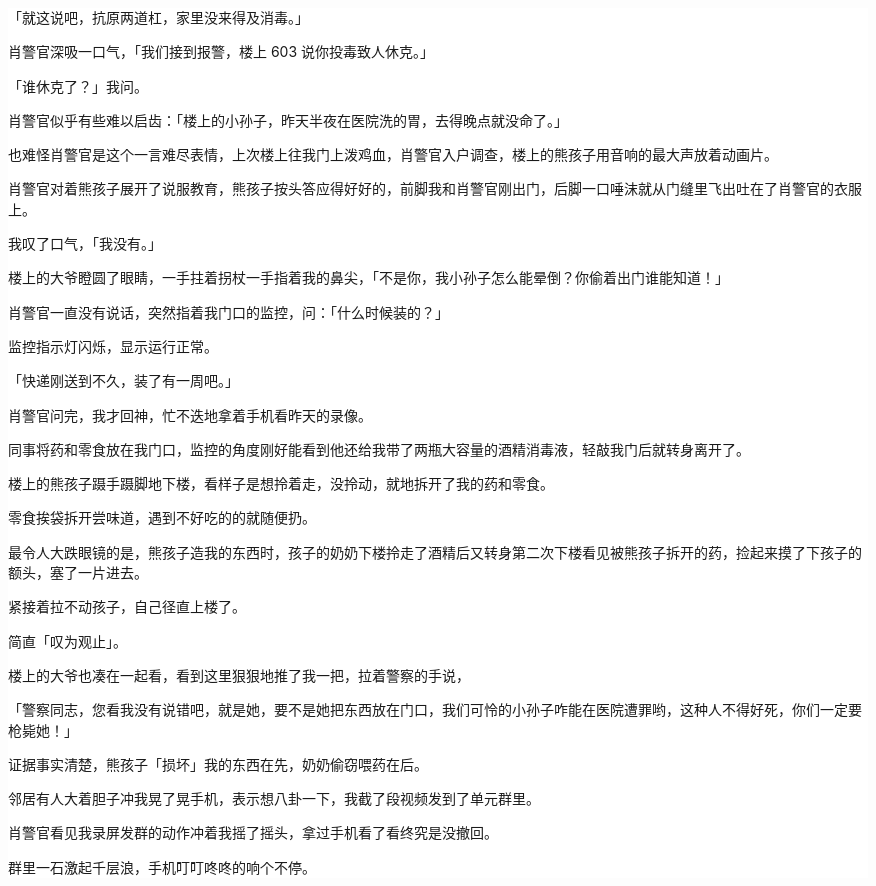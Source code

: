 
「就这说吧，抗原两道杠，家里没来得及消毒。」


肖警官深吸一口气，「我们接到报警，楼上 603 说你投毒致人休克。」


「谁休克了？」我问。


肖警官似乎有些难以启齿：「楼上的小孙子，昨天半夜在医院洗的胃，去得晚点就没命了。」


也难怪肖警官是这个一言难尽表情，上次楼上往我门上泼鸡血，肖警官入户调查，楼上的熊孩子用音响的最大声放着动画片。


肖警官对着熊孩子展开了说服教育，熊孩子按头答应得好好的，前脚我和肖警官刚出门，后脚一口唾沫就从门缝里飞出吐在了肖警官的衣服上。


我叹了口气，「我没有。」


楼上的大爷瞪圆了眼睛，一手拄着拐杖一手指着我的鼻尖，「不是你，我小孙子怎么能晕倒？你偷着出门谁能知道！」


肖警官一直没有说话，突然指着我门口的监控，问：「什么时候装的？」


监控指示灯闪烁，显示运行正常。


「快递刚送到不久，装了有一周吧。」


肖警官问完，我才回神，忙不迭地拿着手机看昨天的录像。


同事将药和零食放在我门口，监控的角度刚好能看到他还给我带了两瓶大容量的酒精消毒液，轻敲我门后就转身离开了。


楼上的熊孩子蹑手蹑脚地下楼，看样子是想拎着走，没拎动，就地拆开了我的药和零食。


零食挨袋拆开尝味道，遇到不好吃的的就随便扔。


最令人大跌眼镜的是，熊孩子造我的东西时，孩子的奶奶下楼拎走了酒精后又转身第二次下楼看见被熊孩子拆开的药，捡起来摸了下孩子的额头，塞了一片进去。


紧接着拉不动孩子，自己径直上楼了。


简直「叹为观止」。


楼上的大爷也凑在一起看，看到这里狠狠地推了我一把，拉着警察的手说，


「警察同志，您看我没有说错吧，就是她，要不是她把东西放在门口，我们可怜的小孙子咋能在医院遭罪哟，这种人不得好死，你们一定要枪毙她！」


证据事实清楚，熊孩子「损坏」我的东西在先，奶奶偷窃喂药在后。


邻居有人大着胆子冲我晃了晃手机，表示想八卦一下，我截了段视频发到了单元群里。


肖警官看见我录屏发群的动作冲着我摇了摇头，拿过手机看了看终究是没撤回。


群里一石激起千层浪，手机叮叮咚咚的响个不停。

